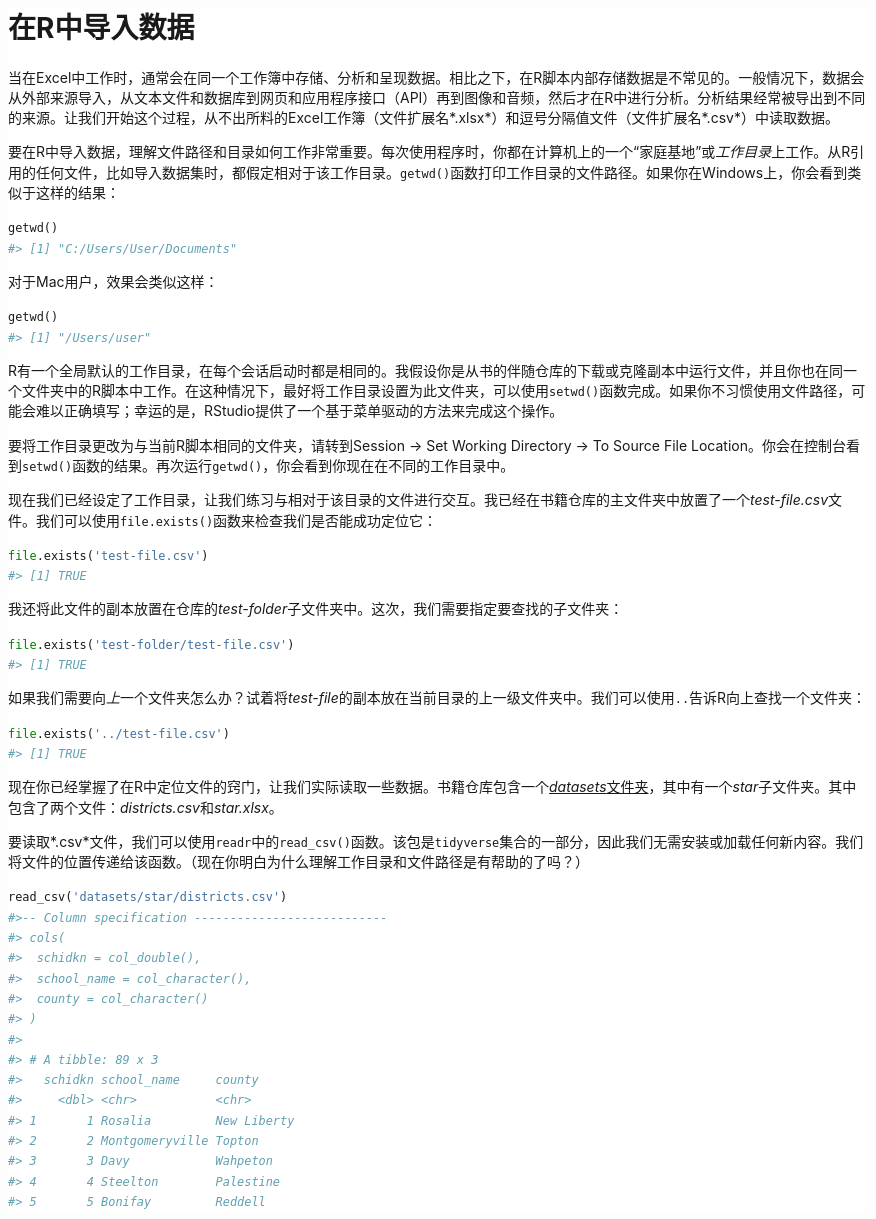 # 在R中导入数据

当在Excel中工作时，通常会在同一个工作簿中存储、分析和呈现数据。相比之下，在R脚本内部存储数据是不常见的。一般情况下，数据会从外部来源导入，从文本文件和数据库到网页和应用程序接口（API）再到图像和音频，然后才在R中进行分析。分析结果经常被导出到不同的来源。让我们开始这个过程，从不出所料的Excel工作簿（文件扩展名*.xlsx*）和逗号分隔值文件（文件扩展名*.csv*）中读取数据。

要在R中导入数据，理解文件路径和目录如何工作非常重要。每次使用程序时，你都在计算机上的一个“家庭基地”或*工作目录*上工作。从R引用的任何文件，比如导入数据集时，都假定相对于该工作目录。`getwd()`函数打印工作目录的文件路径。如果你在Windows上，你会看到类似于这样的结果：

```py
getwd()
#> [1] "C:/Users/User/Documents"
```

对于Mac用户，效果会类似这样：

```py
getwd()
#> [1] "/Users/user"
```

R有一个全局默认的工作目录，在每个会话启动时都是相同的。我假设你是从书的伴随仓库的下载或克隆副本中运行文件，并且你也在同一个文件夹中的R脚本中工作。在这种情况下，最好将工作目录设置为此文件夹，可以使用`setwd()`函数完成。如果你不习惯使用文件路径，可能会难以正确填写；幸运的是，RStudio提供了一个基于菜单驱动的方法来完成这个操作。

要将工作目录更改为与当前R脚本相同的文件夹，请转到Session → Set Working Directory → To Source File Location。你会在控制台看到`setwd()`函数的结果。再次运行`getwd()`，你会看到你现在在不同的工作目录中。

现在我们已经设定了工作目录，让我们练习与相对于该目录的文件进行交互。我已经在书籍仓库的主文件夹中放置了一个*test-file.csv*文件。我们可以使用`file.exists()`函数来检查我们是否能成功定位它：

```py
file.exists('test-file.csv')
#> [1] TRUE
```

我还将此文件的副本放置在仓库的*test-folder*子文件夹中。这次，我们需要指定要查找的子文件夹：

```py
file.exists('test-folder/test-file.csv')
#> [1] TRUE
```

如果我们需要向*上*一个文件夹怎么办？试着将*test-file*的副本放在当前目录的上一级文件夹中。我们可以使用`..`告诉R向上查找一个文件夹：

```py
file.exists('../test-file.csv')
#> [1] TRUE
```

现在你已经掌握了在R中定位文件的窍门，让我们实际读取一些数据。书籍仓库包含一个[*datasets*文件夹](https://oreil.ly/wtneb)，其中有一个*star*子文件夹。其中包含了两个文件：*districts.csv*和*star.xlsx*。

要读取*.csv*文件，我们可以使用`readr`中的`read_csv()`函数。该包是`tidyverse`集合的一部分，因此我们无需安装或加载任何新内容。我们将文件的位置传递给该函数。（现在你明白为什么理解工作目录和文件路径是有帮助的了吗？）

```py
read_csv('datasets/star/districts.csv')
#>-- Column specification ---------------------------
#> cols(
#>  schidkn = col_double(),
#>  school_name = col_character(),
#>  county = col_character()
#> )
#>
#> # A tibble: 89 x 3
#>   schidkn school_name     county
#>     <dbl> <chr>           <chr>
#> 1       1 Rosalia         New Liberty
#> 2       2 Montgomeryville Topton
#> 3       3 Davy            Wahpeton
#> 4       4 Steelton        Palestine
#> 5       5 Bonifay         Reddell
```